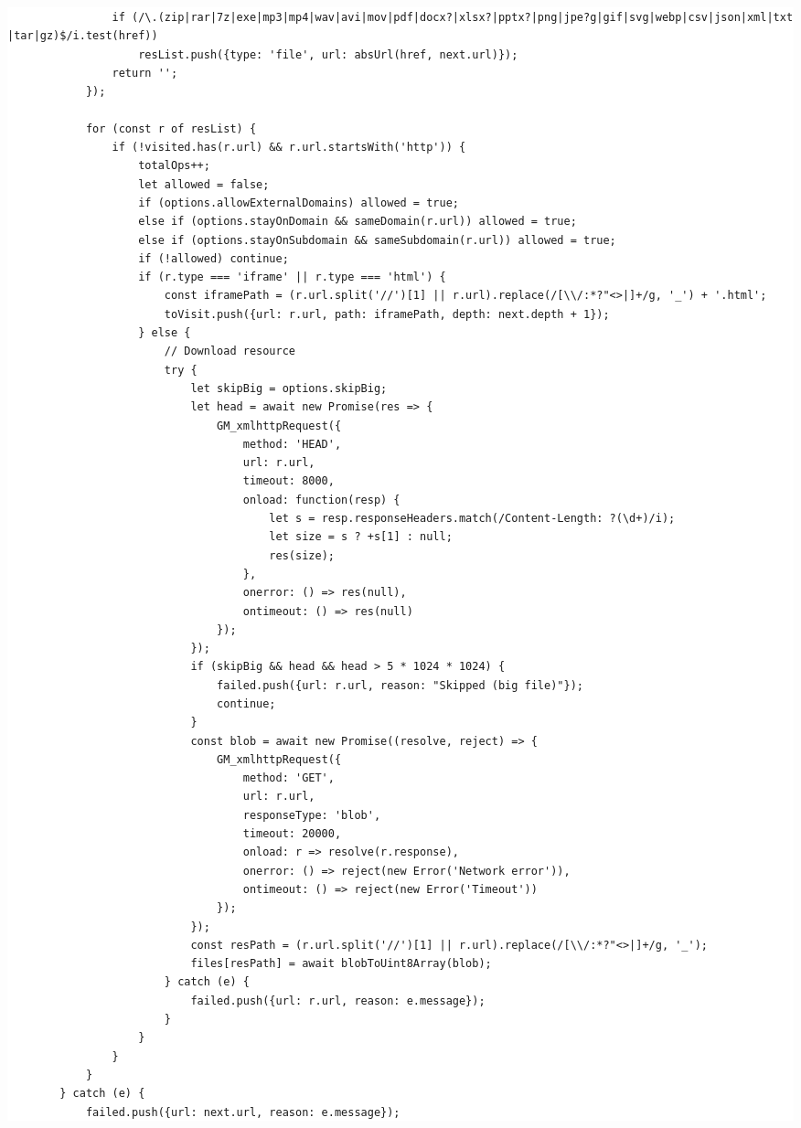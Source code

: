 ```
                if (/\.(zip|rar|7z|exe|mp3|mp4|wav|avi|mov|pdf|docx?|xlsx?|pptx?|png|jpe?g|gif|svg|webp|csv|json|xml|txt|tar|gz)$/i.test(href))
                    resList.push({type: 'file', url: absUrl(href, next.url)});
                return '';
            });

            for (const r of resList) {
                if (!visited.has(r.url) && r.url.startsWith('http')) {
                    totalOps++;
                    let allowed = false;
                    if (options.allowExternalDomains) allowed = true;
                    else if (options.stayOnDomain && sameDomain(r.url)) allowed = true;
                    else if (options.stayOnSubdomain && sameSubdomain(r.url)) allowed = true;
                    if (!allowed) continue;
                    if (r.type === 'iframe' || r.type === 'html') {
                        const iframePath = (r.url.split('//')[1] || r.url).replace(/[\\/:*?"<>|]+/g, '_') + '.html';
                        toVisit.push({url: r.url, path: iframePath, depth: next.depth + 1});
                    } else {
                        // Download resource
                        try {
                            let skipBig = options.skipBig;
                            let head = await new Promise(res => {
                                GM_xmlhttpRequest({
                                    method: 'HEAD',
                                    url: r.url,
                                    timeout: 8000,
                                    onload: function(resp) {
                                        let s = resp.responseHeaders.match(/Content-Length: ?(\d+)/i);
                                        let size = s ? +s[1] : null;
                                        res(size);
                                    },
                                    onerror: () => res(null),
                                    ontimeout: () => res(null)
                                });
                            });
                            if (skipBig && head && head > 5 * 1024 * 1024) {
                                failed.push({url: r.url, reason: "Skipped (big file)"});
                                continue;
                            }
                            const blob = await new Promise((resolve, reject) => {
                                GM_xmlhttpRequest({
                                    method: 'GET',
                                    url: r.url,
                                    responseType: 'blob',
                                    timeout: 20000,
                                    onload: r => resolve(r.response),
                                    onerror: () => reject(new Error('Network error')),
                                    ontimeout: () => reject(new Error('Timeout'))
                                });
                            });
                            const resPath = (r.url.split('//')[1] || r.url).replace(/[\\/:*?"<>|]+/g, '_');
                            files[resPath] = await blobToUint8Array(blob);
                        } catch (e) {
                            failed.push({url: r.url, reason: e.message});
                        }
                    }
                }
            }
        } catch (e) {
            failed.push({url: next.url, reason: e.message});
```